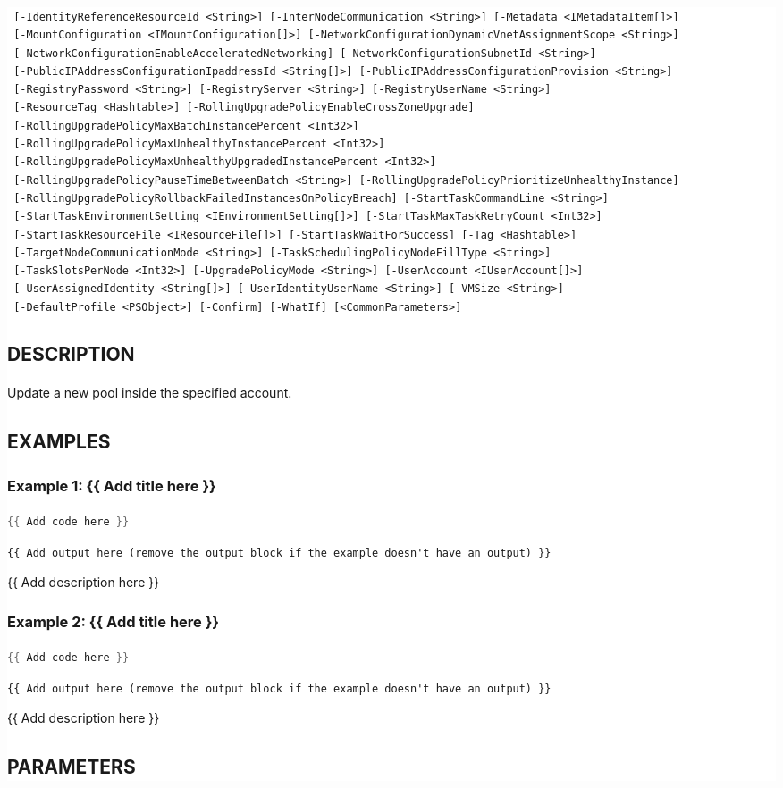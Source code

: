 ```
 [-IdentityReferenceResourceId <String>] [-InterNodeCommunication <String>] [-Metadata <IMetadataItem[]>]
 [-MountConfiguration <IMountConfiguration[]>] [-NetworkConfigurationDynamicVnetAssignmentScope <String>]
 [-NetworkConfigurationEnableAcceleratedNetworking] [-NetworkConfigurationSubnetId <String>]
 [-PublicIPAddressConfigurationIpaddressId <String[]>] [-PublicIPAddressConfigurationProvision <String>]
 [-RegistryPassword <String>] [-RegistryServer <String>] [-RegistryUserName <String>]
 [-ResourceTag <Hashtable>] [-RollingUpgradePolicyEnableCrossZoneUpgrade]
 [-RollingUpgradePolicyMaxBatchInstancePercent <Int32>]
 [-RollingUpgradePolicyMaxUnhealthyInstancePercent <Int32>]
 [-RollingUpgradePolicyMaxUnhealthyUpgradedInstancePercent <Int32>]
 [-RollingUpgradePolicyPauseTimeBetweenBatch <String>] [-RollingUpgradePolicyPrioritizeUnhealthyInstance]
 [-RollingUpgradePolicyRollbackFailedInstancesOnPolicyBreach] [-StartTaskCommandLine <String>]
 [-StartTaskEnvironmentSetting <IEnvironmentSetting[]>] [-StartTaskMaxTaskRetryCount <Int32>]
 [-StartTaskResourceFile <IResourceFile[]>] [-StartTaskWaitForSuccess] [-Tag <Hashtable>]
 [-TargetNodeCommunicationMode <String>] [-TaskSchedulingPolicyNodeFillType <String>]
 [-TaskSlotsPerNode <Int32>] [-UpgradePolicyMode <String>] [-UserAccount <IUserAccount[]>]
 [-UserAssignedIdentity <String[]>] [-UserIdentityUserName <String>] [-VMSize <String>]
 [-DefaultProfile <PSObject>] [-Confirm] [-WhatIf] [<CommonParameters>]
```

## DESCRIPTION
Update a new pool inside the specified account.

## EXAMPLES

### Example 1: {{ Add title here }}
```powershell
{{ Add code here }}
```

```output
{{ Add output here (remove the output block if the example doesn't have an output) }}
```

{{ Add description here }}

### Example 2: {{ Add title here }}
```powershell
{{ Add code here }}
```

```output
{{ Add output here (remove the output block if the example doesn't have an output) }}
```

{{ Add description here }}

## PARAMETERS
